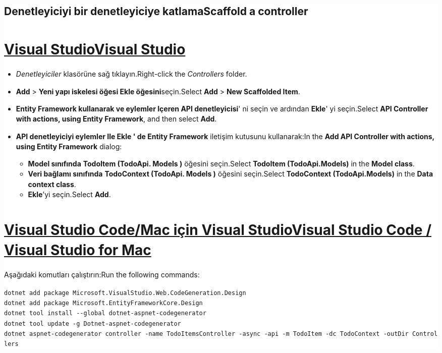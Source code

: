 ## <a name="scaffold-a-controller"></a><span data-ttu-id="b99e6-253">Denetleyiciyi bir denetleyiciye katlama</span><span class="sxs-lookup"><span data-stu-id="b99e6-253">Scaffold a controller</span></span>

# <a name="visual-studio"></a>[<span data-ttu-id="b99e6-254">Visual Studio</span><span class="sxs-lookup"><span data-stu-id="b99e6-254">Visual Studio</span></span>](#tab/visual-studio)

* <span data-ttu-id="b99e6-255">*Denetleyiciler* klasörüne sağ tıklayın.</span><span class="sxs-lookup"><span data-stu-id="b99e6-255">Right-click the *Controllers* folder.</span></span>
* <span data-ttu-id="b99e6-256">**Add** > **Yeni yapı iskelesi öğesi Ekle öğesini**seçin.</span><span class="sxs-lookup"><span data-stu-id="b99e6-256">Select **Add** > **New Scaffolded Item**.</span></span>
* <span data-ttu-id="b99e6-257">**Entity Framework kullanarak ve eylemler Içeren API denetleyicisi**' ni seçin ve ardından **Ekle**' yi seçin.</span><span class="sxs-lookup"><span data-stu-id="b99e6-257">Select **API Controller with actions, using Entity Framework**, and then select **Add**.</span></span>
* <span data-ttu-id="b99e6-258">**API denetleyiciyi eylemler Ile Ekle ' de Entity Framework** iletişim kutusunu kullanarak:</span><span class="sxs-lookup"><span data-stu-id="b99e6-258">In the **Add API Controller with actions, using Entity Framework** dialog:</span></span>

  * <span data-ttu-id="b99e6-259">**Model sınıfında** **TodoItem (TodoApi. Models )** öğesini seçin.</span><span class="sxs-lookup"><span data-stu-id="b99e6-259">Select **TodoItem (TodoApi.Models)** in the **Model class**.</span></span>
  * <span data-ttu-id="b99e6-260">**Veri bağlamı sınıfında** **TodoContext (TodoApi. Models )** öğesini seçin.</span><span class="sxs-lookup"><span data-stu-id="b99e6-260">Select **TodoContext (TodoApi.Models)** in the **Data context class**.</span></span>
  * <span data-ttu-id="b99e6-261">**Ekle**’yi seçin.</span><span class="sxs-lookup"><span data-stu-id="b99e6-261">Select **Add**.</span></span>

# <a name="visual-studio-code--visual-studio-for-mac"></a>[<span data-ttu-id="b99e6-262">Visual Studio Code/Mac için Visual Studio</span><span class="sxs-lookup"><span data-stu-id="b99e6-262">Visual Studio Code / Visual Studio for Mac</span></span>](#tab/visual-studio-code+visual-studio-mac)

<span data-ttu-id="b99e6-263">Aşağıdaki komutları çalıştırın:</span><span class="sxs-lookup"><span data-stu-id="b99e6-263">Run the following commands:</span></span>

```dotnetcli
dotnet add package Microsoft.VisualStudio.Web.CodeGeneration.Design
dotnet add package Microsoft.EntityFrameworkCore.Design
dotnet tool install --global dotnet-aspnet-codegenerator
dotnet tool update -g Dotnet-aspnet-codegenerator
dotnet aspnet-codegenerator controller -name TodoItemsController -async -api -m TodoItem -dc TodoContext -outDir Controllers
```

